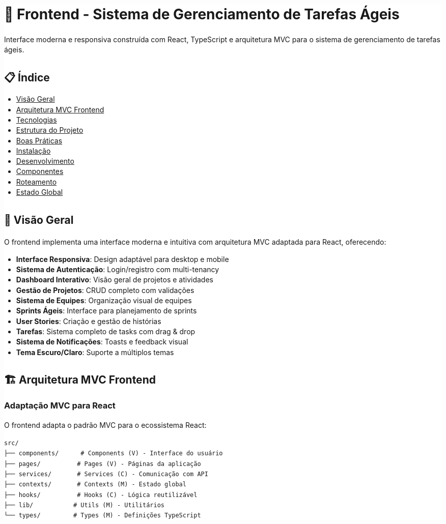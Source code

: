 # 🎨 Frontend - Sistema de Gerenciamento de Tarefas Ágeis

Interface moderna e responsiva construída com React, TypeScript e arquitetura MVC para o sistema de gerenciamento de tarefas ágeis.

## 📋 Índice

- [Visão Geral](#visão-geral)
- [Arquitetura MVC Frontend](#arquitetura-mvc-frontend)
- [Tecnologias](#tecnologias)
- [Estrutura do Projeto](#estrutura-do-projeto)
- [Boas Práticas](#boas-práticas)
- [Instalação](#instalação)
- [Desenvolvimento](#desenvolvimento)
- [Componentes](#componentes)
- [Roteamento](#roteamento)
- [Estado Global](#estado-global)

## 🎯 Visão Geral

O frontend implementa uma interface moderna e intuitiva com arquitetura MVC adaptada para React, oferecendo:

- **Interface Responsiva**: Design adaptável para desktop e mobile
- **Sistema de Autenticação**: Login/registro com multi-tenancy
- **Dashboard Interativo**: Visão geral de projetos e atividades
- **Gestão de Projetos**: CRUD completo com validações
- **Sistema de Equipes**: Organização visual de equipes
- **Sprints Ágeis**: Interface para planejamento de sprints
- **User Stories**: Criação e gestão de histórias
- **Tarefas**: Sistema completo de tasks com drag & drop
- **Sistema de Notificações**: Toasts e feedback visual
- **Tema Escuro/Claro**: Suporte a múltiplos temas

## 🏗️ Arquitetura MVC Frontend

### Adaptação MVC para React

O frontend adapta o padrão MVC para o ecossistema React:

```
src/
├── components/      # Components (V) - Interface do usuário
├── pages/          # Pages (V) - Páginas da aplicação
├── services/       # Services (C) - Comunicação com API
├── contexts/       # Contexts (M) - Estado global
├── hooks/          # Hooks (C) - Lógica reutilizável
├── lib/           # Utils (M) - Utilitários
└── types/         # Types (M) - Definições TypeScript
```
